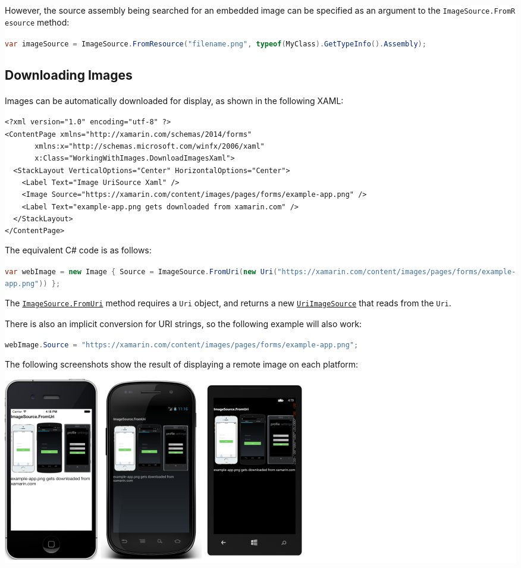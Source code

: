 However, the source assembly being searched for an embedded image can be specified as an argument to the `ImageSource.FromResource` method:

```csharp
var imageSource = ImageSource.FromResource("filename.png", typeof(MyClass).GetTypeInfo().Assembly);
```

<a name="Downloading_Images" />

## Downloading Images

Images can be automatically downloaded for display, as shown in the following XAML:

```xaml
<?xml version="1.0" encoding="utf-8" ?>
<ContentPage xmlns="http://xamarin.com/schemas/2014/forms"
       xmlns:x="http://schemas.microsoft.com/winfx/2006/xaml"
       x:Class="WorkingWithImages.DownloadImagesXaml">
  <StackLayout VerticalOptions="Center" HorizontalOptions="Center">
    <Label Text="Image UriSource Xaml" />
    <Image Source="https://xamarin.com/content/images/pages/forms/example-app.png" />
    <Label Text="example-app.png gets downloaded from xamarin.com" />
  </StackLayout>
</ContentPage>
```

The equivalent C# code is as follows:

```csharp
var webImage = new Image { Source = ImageSource.FromUri(new Uri("https://xamarin.com/content/images/pages/forms/example-app.png")) };
```

The [`ImageSource.FromUri`](https://developer.xamarin.com/api/member/Xamarin.Forms.ImageSource.FromUri/p/System.Uri/) method requires a `Uri` object, and returns a new [`UriImageSource`](https://developer.xamarin.com/api/type/Xamarin.Forms.UriImageSource/) that reads from the `Uri`.

There is also an implicit conversion for URI strings, so the following example will also work:

```csharp
webImage.Source = "https://xamarin.com/content/images/pages/forms/example-app.png";
```

The following screenshots show the result of displaying a remote image on each platform:

[![Downloaded ImageSource](images-images/download-sml.png "Sample Application Displaying a Downloaded Image")](images-images/download.png#lightbox "Sample Application Displaying a Downloaded Image")
